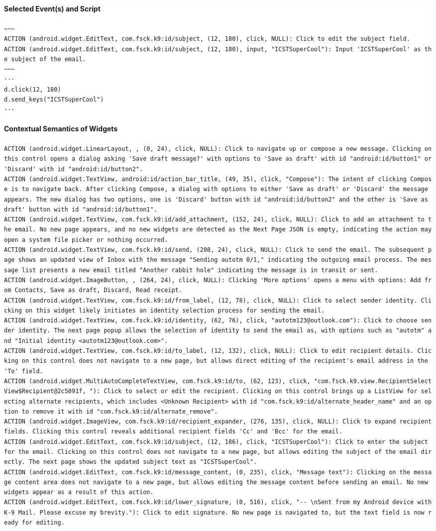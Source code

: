 #### Selected Event(s) and Script
````
~~~
ACTION (android.widget.EditText, com.fsck.k9:id/subject, (12, 180), click, NULL): Click to edit the subject field.
ACTION (android.widget.EditText, com.fsck.k9:id/subject, (12, 180), input, "ICSTSuperCool"): Input 'ICSTSuperCool' as the subject of the email.
~~~
···
d.click(12, 180)
d.send_keys("ICSTSuperCool")
···
````
#### Contextual Semantics of Widgets
````
ACTION (android.widget.LinearLayout, , (0, 24), click, NULL): Click to navigate up or compose a new message. Clicking on this control opens a dialog asking 'Save draft message?' with options to 'Save as draft' with id "android:id/button1" or 'Discard' with id "android:id/button2".
ACTION (android.widget.TextView, android:id/action_bar_title, (49, 35), click, "Compose"): The intent of clicking Compose is to navigate back. After clicking Compose, a dialog with options to either 'Save as draft' or 'Discard' the message appears. The new dialog has two options, one is 'Discard' button with id "android:id/button2" and the other is 'Save as draft' button with id "android:id/button1".
ACTION (android.widget.TextView, com.fsck.k9:id/add_attachment, (152, 24), click, NULL): Click to add an attachment to the email. No new page appears, and no new widgets are detected as the Next Page JSON is empty, indicating the action may open a system file picker or nothing occurred.
ACTION (android.widget.TextView, com.fsck.k9:id/send, (208, 24), click, NULL): Click to send the email. The subsequent page shows an updated view of Inbox with the message "Sending autotm 0/1," indicating the outgoing email process. The message list presents a new email titled "Another rabbit hole" indicating the message is in transit or sent.
ACTION (android.widget.ImageButton, , (264, 24), click, NULL): Clicking 'More options' opens a menu with options: Add from Contacts, Save as draft, Discard, Read receipt.
ACTION (android.widget.TextView, com.fsck.k9:id/from_label, (12, 78), click, NULL): Click to select sender identity. Clicking on this widget likely initiates an identity selection process for sending the email.
ACTION (android.widget.TextView, com.fsck.k9:id/identity, (62, 76), click, "autotm123@outlook.com"): Click to choose sender identity. The next page popup allows the selection of identity to send the email as, with options such as "autotm" and "Initial identity <autotm123@outlook.com>".
ACTION (android.widget.TextView, com.fsck.k9:id/to_label, (12, 132), click, NULL): Click to edit recipient details. Clicking on this control does not navigate to a new page, but allows direct editing of the recipient's email address in the 'To' field.
ACTION (android.widget.MultiAutoCompleteTextView, com.fsck.k9:id/to, (62, 123), click, "com.fsck.k9.view.RecipientSelectView$Recipient@2c5091f, "): Click to select or edit the recipient. Clicking on this control brings up a ListView for selecting alternate recipients, which includes <Unknown Recipient> with id "com.fsck.k9:id/alternate_header_name" and an option to remove it with id "com.fsck.k9:id/alternate_remove".
ACTION (android.widget.ImageView, com.fsck.k9:id/recipient_expander, (276, 135), click, NULL): Click to expand recipient fields. Clicking this control reveals additional recipient fields 'Cc' and 'Bcc' for the email.
ACTION (android.widget.EditText, com.fsck.k9:id/subject, (12, 186), click, "ICSTSuperCool"): Click to enter the subject for the email. Clicking on this control does not navigate to a new page, but allows editing the subject of the email directly. The next page shows the updated subject text as "ICSTSuperCool".
ACTION (android.widget.EditText, com.fsck.k9:id/message_content, (0, 235), click, "Message text"): Clicking on the message content area does not navigate to a new page, but allows editing the message content before sending an email. No new widgets appear as a result of this action.
ACTION (android.widget.EditText, com.fsck.k9:id/lower_signature, (0, 516), click, "-- \nSent from my Android device with K-9 Mail. Please excuse my brevity."): Click to edit signature. No new page is navigated to, but the text field is now ready for editing.

````
